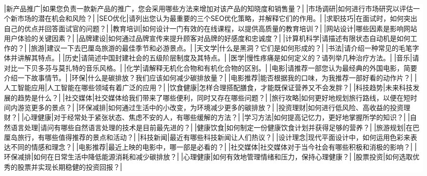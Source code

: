 |新产品推广|如果您负责一款新产品的推广，您会采用哪些方法来增加对该产品的知晓度和销售量？|
|市场调研|如何进行市场研究以评估一个新市场的潜在机会和风险？|
|SEO优化|请列出您认为最重要的三个SEO优化策略，并解释它们的作用。|
|求职技巧|在面试时，如何突出自己的优点并回答面试官的问题？|
|教育培训|如何设计一门有效的在线课程，以提供高质量的教育培训？|
|网站设计|哪些因素是影响网站用户体验的关键因素？|
|品牌建设|如何通过品牌宣传来提升顾客对品牌的好感度和忠诚度？|
|计算机科学|请描述有限状态自动机是如何工作的？|
|旅游|建议一下去巴厘岛旅游的最佳季节和必游景点。|
|天文学|什么是黑洞？它们是如何形成的？|
|书法|请介绍一种常见的毛笔字体并讲解其特点。|
|历史|请简述中国封建社会的五级阶层制度及其特点。|
|医学|慢性疼痛是如何定义的？请列举几种治疗方法。|
|音乐|请对比一下贝多芬与莫扎特的音乐风格。|
|化学|请解释无机化合物和有机化合物的区别。|
|电影|请推荐一部您认为最经典的外国电影，简要介绍一下故事情节。|
|环保|什么是碳排放？我们应该如何减少碳排放量？|
|电影推荐|能否根据我的口味，为我推荐一部好看的动作片？|
|人工智能应用|人工智能在哪些领域有着广泛的应用？|
|饮食健康|怎样合理搭配膳食，才能既保证营养又不会发胖？|
|科技趋势|未来科技发展的趋势是什么？|
|社交媒体|社交媒体给我们带来了哪些便利，同时又存在哪些问题？|
|旅行攻略|如何更好地规划旅行路线，以便在短时间内游览更多的景点？|
|环保减排|如何通过生活中的小改变，为环境减少更多的碳排放？|
|投资理财|如何进行低风险、高收益的投资理财？|
|心理健康|对于经常处于紧张状态、焦虑不安的人，有哪些缓解的方法？|
|学习方法|如何提高记忆力，更好地掌握所学的知识？|
|自然语言处理|请问有哪些自然语言处理的技术是目前最先进的？|
|健康饮食|如何制定一份健康饮食计划并获得足够的营养？|
|旅游规划|在巴厘岛旅行，有哪些值得推荐的景点和活动？|
|科技新闻|最近有哪些科技新闻让人们热议？|
|设计理念|现代平面设计中，如何运用色彩来表达不同的情感和理念？|
|电影推荐|最近上映的电影中，哪一部是必看的？|
|社交媒体|社交媒体对于当今社会有哪些积极和消极的影响？|
|环保减排|如何在日常生活中降低能源消耗和减少碳排放？|
|心理健康|如何有效地管理情绪和压力，保持心理健康？|
|股票投资|如何选取优秀的股票并实现长期稳健的投资回报？|